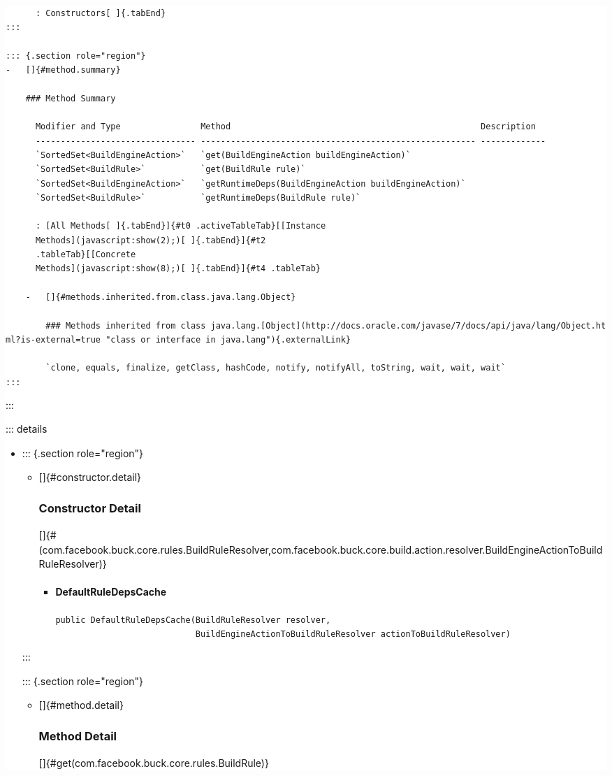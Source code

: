           : Constructors[ ]{.tabEnd}
    :::

    ::: {.section role="region"}
    -   []{#method.summary}

        ### Method Summary

          Modifier and Type                Method                                                  Description
          -------------------------------- ------------------------------------------------------- -------------
          `SortedSet<BuildEngineAction>`   `get​(BuildEngineAction buildEngineAction)`               
          `SortedSet<BuildRule>`           `get​(BuildRule rule)`                                    
          `SortedSet<BuildEngineAction>`   `getRuntimeDeps​(BuildEngineAction buildEngineAction)`    
          `SortedSet<BuildRule>`           `getRuntimeDeps​(BuildRule rule)`                         

          : [All Methods[ ]{.tabEnd}]{#t0 .activeTableTab}[[Instance
          Methods](javascript:show(2);)[ ]{.tabEnd}]{#t2
          .tableTab}[[Concrete
          Methods](javascript:show(8);)[ ]{.tabEnd}]{#t4 .tableTab}

        -   []{#methods.inherited.from.class.java.lang.Object}

            ### Methods inherited from class java.lang.[Object](http://docs.oracle.com/javase/7/docs/api/java/lang/Object.html?is-external=true "class or interface in java.lang"){.externalLink}

            `clone, equals, finalize, getClass, hashCode, notify, notifyAll, toString, wait, wait, wait`
    :::
:::

::: details
-   ::: {.section role="region"}
    -   []{#constructor.detail}

        ### Constructor Detail

        []{#<init>(com.facebook.buck.core.rules.BuildRuleResolver,com.facebook.buck.core.build.action.resolver.BuildEngineActionToBuildRuleResolver)}

        -   #### DefaultRuleDepsCache

                public DefaultRuleDepsCache​(BuildRuleResolver resolver,
                                            BuildEngineActionToBuildRuleResolver actionToBuildRuleResolver)
    :::

    ::: {.section role="region"}
    -   []{#method.detail}

        ### Method Detail

        []{#get(com.facebook.buck.core.rules.BuildRule)}
